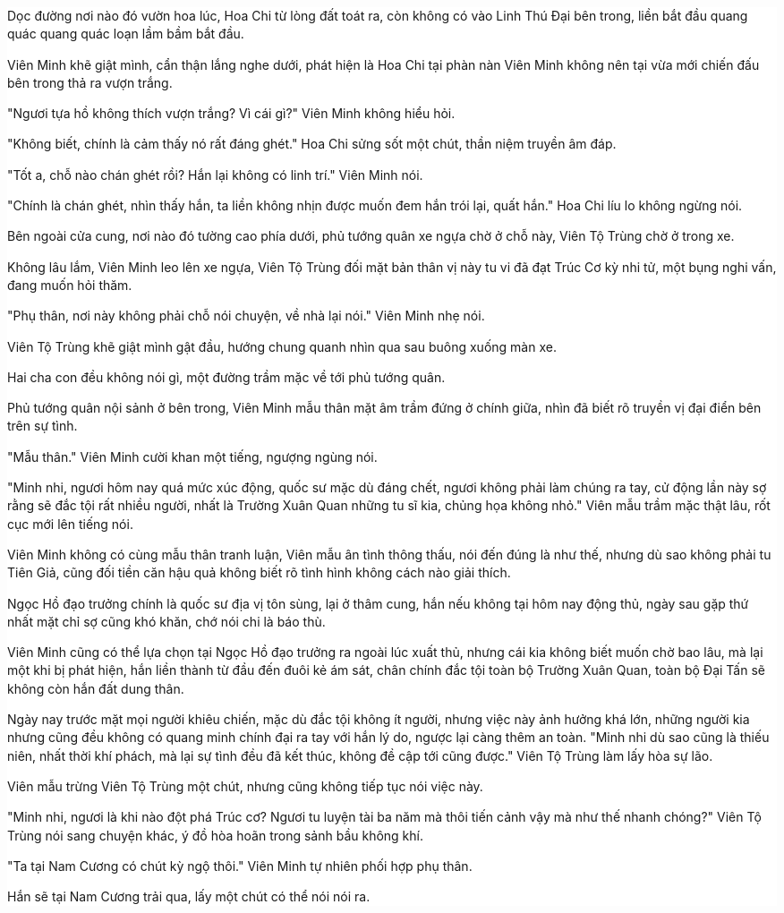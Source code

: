 Dọc đường nơi nào đó vườn hoa lúc, Hoa Chi từ lòng đất toát ra, còn không có vào Linh Thú Đại bên trong, liền bắt đầu quang quác quang quác loạn lầm bầm bắt đầu.

Viên Minh khẽ giật mình, cẩn thận lắng nghe dưới, phát hiện là Hoa Chi tại phàn nàn Viên Minh không nên tại vừa mới chiến đấu bên trong thả ra vượn trắng.

"Ngươi tựa hồ không thích vượn trắng? Vì cái gì?" Viên Minh không hiểu hỏi.

"Không biết, chính là cảm thấy nó rất đáng ghét." Hoa Chi sửng sốt một chút, thần niệm truyền âm đáp.

"Tốt a, chỗ nào chán ghét rồi? Hắn lại không có linh trí." Viên Minh nói.

"Chính là chán ghét, nhìn thấy hắn, ta liền không nhịn được muốn đem hắn trói lại, quất hắn." Hoa Chi líu lo không ngừng nói.

Bên ngoài cửa cung, nơi nào đó tường cao phía dưới, phủ tướng quân xe ngựa chờ ở chỗ này, Viên Tộ Trùng chờ ở trong xe.

Không lâu lắm, Viên Minh leo lên xe ngựa, Viên Tộ Trùng đối mặt bản thân vị này tu vi đã đạt Trúc Cơ kỳ nhi tử, một bụng nghi vấn, đang muốn hỏi thăm.

"Phụ thân, nơi này không phải chỗ nói chuyện, về nhà lại nói." Viên Minh nhẹ nói.

Viên Tộ Trùng khẽ giật mình gật đầu, hướng chung quanh nhìn qua sau buông xuống màn xe.

Hai cha con đều không nói gì, một đường trầm mặc về tới phủ tướng quân.

Phủ tướng quân nội sảnh ở bên trong, Viên Minh mẫu thân mặt âm trầm đứng ở chính giữa, nhìn đã biết rõ truyền vị đại điển bên trên sự tình.

"Mẫu thân." Viên Minh cười khan một tiếng, ngượng ngùng nói.

"Minh nhi, ngươi hôm nay quá mức xúc động, quốc sư mặc dù đáng chết, ngươi không phải làm chúng ra tay, cử động lần này sợ rằng sẽ đắc tội rất nhiều người, nhất là Trường Xuân Quan những tu sĩ kia, chủng họa không nhỏ." Viên mẫu trầm mặc thật lâu, rốt cục mới lên tiếng nói.

Viên Minh không có cùng mẫu thân tranh luận, Viên mẫu ân tình thông thấu, nói đến đúng là như thế, nhưng dù sao không phải tu Tiên Giả, cũng đối tiền căn hậu quả không biết rõ tình hình không cách nào giải thích.

Ngọc Hồ đạo trưởng chính là quốc sư địa vị tôn sùng, lại ở thâm cung, hắn nếu không tại hôm nay động thủ, ngày sau gặp thứ nhất mặt chỉ sợ cũng khó khăn, chớ nói chi là báo thù.

Viên Minh cũng có thể lựa chọn tại Ngọc Hồ đạo trưởng ra ngoài lúc xuất thủ, nhưng cái kia không biết muốn chờ bao lâu, mà lại một khi bị phát hiện, hắn liền thành từ đầu đến đuôi kẻ ám sát, chân chính đắc tội toàn bộ Trường Xuân Quan, toàn bộ Đại Tấn sẽ không còn hắn đất dung thân.

Ngày nay trước mặt mọi người khiêu chiến, mặc dù đắc tội không ít người, nhưng việc này ảnh hưởng khá lớn, những người kia nhưng cũng đều không có quang minh chính đại ra tay với hắn lý do, ngược lại càng thêm an toàn. "Minh nhi dù sao cũng là thiếu niên, nhất thời khí phách, mà lại sự tình đều đã kết thúc, không đề cập tới cũng được." Viên Tộ Trùng làm lấy hòa sự lão.

Viên mẫu trừng Viên Tộ Trùng một chút, nhưng cũng không tiếp tục nói việc này.

"Minh nhi, ngươi là khi nào đột phá Trúc cơ? Ngươi tu luyện tài ba năm mà thôi tiến cảnh vậy mà như thế nhanh chóng?" Viên Tộ Trùng nói sang chuyện khác, ý đồ hòa hoãn trong sảnh bầu không khí.

"Ta tại Nam Cương có chút kỳ ngộ thôi." Viên Minh tự nhiên phối hợp phụ thân.

Hắn sẽ tại Nam Cương trải qua, lấy một chút có thể nói nói ra.
